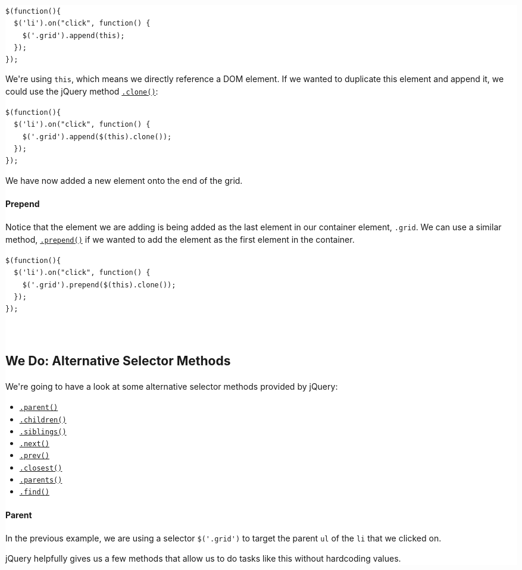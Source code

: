 ```
$(function(){
  $('li').on("click", function() {
    $('.grid').append(this);
  });
});
```

We're using `this`, which means we directly reference a DOM element. If we wanted to duplicate this element and append it, we could use the jQuery method [`.clone()`](http://api.jquery.com/clone/):

```
$(function(){
  $('li').on("click", function() {
    $('.grid').append($(this).clone());
  });
});
```

We have now added a new element onto the end of the grid.

#### Prepend

Notice that the element we are adding is being added as the last element in our container element, `.grid`. We can use a similar method, [`.prepend()`](http://api.jquery.com/prepend/) if we wanted to add the element as the first element in the container.

```
$(function(){
  $('li').on("click", function() {
    $('.grid').prepend($(this).clone());
  });
});
```

<br>

## We Do: Alternative Selector Methods

We're going to have a look at some alternative selector methods provided by jQuery:

- [`.parent()`](http://api.jquery.com/parent/)
- [`.children()`](https://api.jquery.com/children/)
- [`.siblings()`](http://api.jquery.com/siblings/)
- [`.next()`](https://api.jquery.com/next/)
- [`.prev()`](https://api.jquery.com/prev/)
- [`.closest()`](http://api.jquery.com/closest/)
- [`.parents()`](http://api.jquery.com/parents/)
- [`.find()`](http://api.jquery.com/find/)

#### Parent

In the previous example, we are using a selector `$('.grid')` to target the parent `ul` of the `li` that we clicked on.

jQuery helpfully gives us a few methods that allow us to do tasks like this without hardcoding values.
